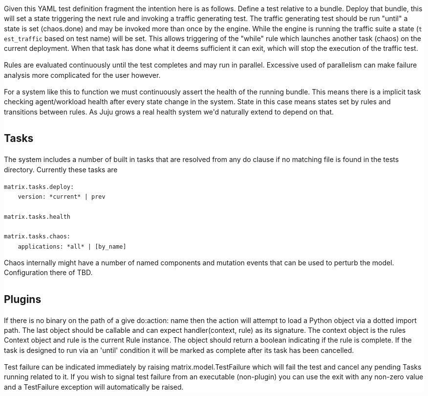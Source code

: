 Given this YAML test definition fragment the intention here is as follows.
Define a test relative to a bundle. Deploy that bundle, this will set a state
triggering the next rule and invoking a traffic generating test. The traffic
generating test should be run "until" a state is set (chaos.done) and may be
invoked more than once by the engine. While the engine is running the traffic
suite a state (`test_traffic` based on test name) will be set. This allows
triggering of the "while" rule which launches another task (chaos) on the
current deployment. When that task has done what it deems sufficient it can
exit, which will stop the execution of the traffic test.

Rules are evaluated continuously until the test completes and may run in
parallel. Excessive used of parallelism can make failure analysis more
complicated for the user however.

For a system like this to function we must continuously assert the health of
the running bundle. This means there is a implicit task checking agent/workload
health after every state change in the system. State in this case means states
set by rules and transitions between rules. As Juju grows a real health system
we'd naturally extend to depend on that.


Tasks
-----

The system includes a number of built in tasks that are resolved from any do
clause if no matching file is found in the tests directory. Currently these
tasks are

    matrix.tasks.deploy:
        version: *current* | prev

    matrix.tasks.health

    matrix.tasks.chaos:
        applications: *all* | [by_name]

Chaos internally might have a number of named components and mutation events
that can be used to perturb the model. Configuration there of TBD.


Plugins
--------

If there is no binary on the path of a give do:action: name then the action
will attempt to load a Python object via a dotted import path. The last object
should be callable and can expect handler(context, rule) as its signature. The
context object is the rules Context object and rule is the current Rule
instance. The object should return a boolean indicating if the rule is
complete. If the task is designed to run via an 'until' condition it will be
marked as complete after its task has been cancelled.

Test failure can be indicated immediately by raising matrix.model.TestFailure
which will fail the test and cancel any pending Tasks running related to it. If
you wish to signal test failure from an executable (non-plugin) you can use the
exit with any non-zero value and a TestFailure exception will automatically be
raised.
